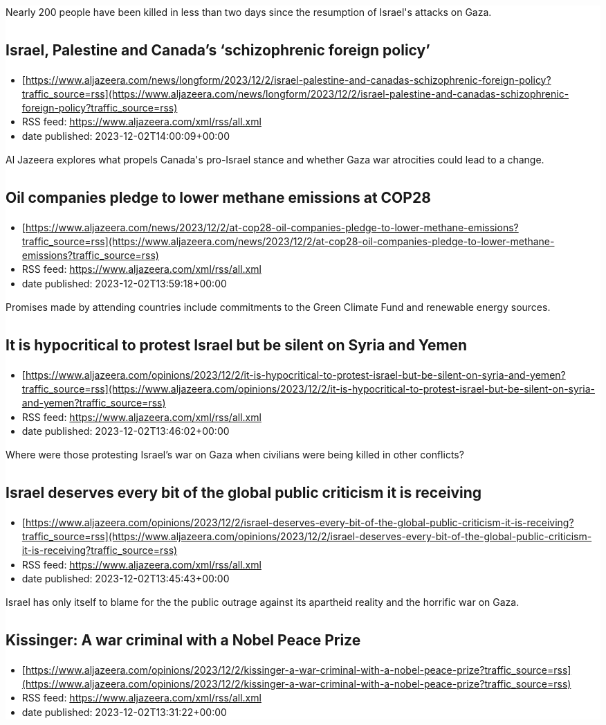 Nearly 200 people have been killed in less than two days since the resumption of Israel&#039;s attacks on Gaza.

## Israel, Palestine and Canada’s ‘schizophrenic foreign policy’
 - [https://www.aljazeera.com/news/longform/2023/12/2/israel-palestine-and-canadas-schizophrenic-foreign-policy?traffic_source=rss](https://www.aljazeera.com/news/longform/2023/12/2/israel-palestine-and-canadas-schizophrenic-foreign-policy?traffic_source=rss)
 - RSS feed: https://www.aljazeera.com/xml/rss/all.xml
 - date published: 2023-12-02T14:00:09+00:00

Al Jazeera explores what propels Canada&#039;s pro-Israel stance and whether Gaza war atrocities could lead to a change.

## Oil companies pledge to lower methane emissions at COP28
 - [https://www.aljazeera.com/news/2023/12/2/at-cop28-oil-companies-pledge-to-lower-methane-emissions?traffic_source=rss](https://www.aljazeera.com/news/2023/12/2/at-cop28-oil-companies-pledge-to-lower-methane-emissions?traffic_source=rss)
 - RSS feed: https://www.aljazeera.com/xml/rss/all.xml
 - date published: 2023-12-02T13:59:18+00:00

Promises made by attending countries include commitments to the Green Climate Fund and renewable energy sources.

## It is hypocritical to protest Israel but be silent on Syria and Yemen
 - [https://www.aljazeera.com/opinions/2023/12/2/it-is-hypocritical-to-protest-israel-but-be-silent-on-syria-and-yemen?traffic_source=rss](https://www.aljazeera.com/opinions/2023/12/2/it-is-hypocritical-to-protest-israel-but-be-silent-on-syria-and-yemen?traffic_source=rss)
 - RSS feed: https://www.aljazeera.com/xml/rss/all.xml
 - date published: 2023-12-02T13:46:02+00:00

Where were those protesting Israel’s war on Gaza when civilians were being killed in other conflicts?

## Israel deserves every bit of the global public criticism it is receiving
 - [https://www.aljazeera.com/opinions/2023/12/2/israel-deserves-every-bit-of-the-global-public-criticism-it-is-receiving?traffic_source=rss](https://www.aljazeera.com/opinions/2023/12/2/israel-deserves-every-bit-of-the-global-public-criticism-it-is-receiving?traffic_source=rss)
 - RSS feed: https://www.aljazeera.com/xml/rss/all.xml
 - date published: 2023-12-02T13:45:43+00:00

Israel has only itself to blame for the the public outrage against its apartheid reality and the horrific war on Gaza.

## Kissinger: A war criminal with a Nobel Peace Prize
 - [https://www.aljazeera.com/opinions/2023/12/2/kissinger-a-war-criminal-with-a-nobel-peace-prize?traffic_source=rss](https://www.aljazeera.com/opinions/2023/12/2/kissinger-a-war-criminal-with-a-nobel-peace-prize?traffic_source=rss)
 - RSS feed: https://www.aljazeera.com/xml/rss/all.xml
 - date published: 2023-12-02T13:31:22+00:00
